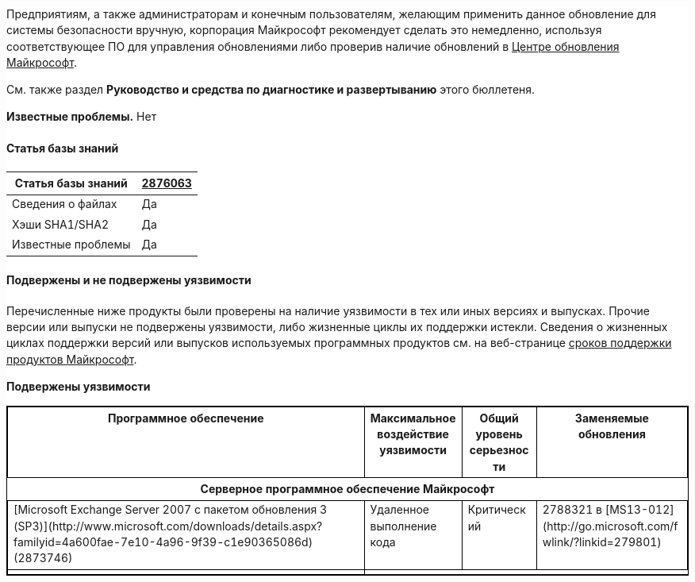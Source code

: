 Предприятиям, а также администраторам и конечным пользователям, желающим применить данное обновление для системы безопасности вручную, корпорация Майкрософт рекомендует сделать это немедленно, используя соответствующее ПО для управления обновлениями либо проверив наличие обновлений в [Центре обновления Майкрософт](http://go.microsoft.com/fwlink/?linkid=40747).

См. также раздел **Руководство и средства по диагностике и развертыванию** этого бюллетеня.

**Известные проблемы.** Нет

#### Статья базы знаний

| Статья базы знаний | [2876063](https://support.microsoft.com/kb/2876063) |
|--------------------|-----------------------------------------------------|
| Сведения о файлах  | Да                                                  |
| Хэши SHA1/SHA2     | Да                                                  |
| Известные проблемы | Да                                                  |

#### Подвержены и не подвержены уязвимости

Перечисленные ниже продукты были проверены на наличие уязвимости в тех или иных версиях и выпусках. Прочие версии или выпуски не подвержены уязвимости, либо жизненные циклы их поддержки истекли. Сведения о жизненных циклах поддержки версий или выпусков используемых программных продуктов см. на веб-странице [сроков поддержки продуктов Майкрософт](http://go.microsoft.com/fwlink/?linkid=21742).

**Подвержены уязвимости**

 
<table style="border:1px solid black;">
<tr class="thead">
<th style="border:1px solid black;" >
Программное обеспечение
</th>
<th style="border:1px solid black;" >
Максимальное воздействие уязвимости
</th>
<th style="border:1px solid black;" >
Общий уровень серьезности
</th>
<th style="border:1px solid black;" >
Заменяемые обновления
</th>
</tr>
<tr>
<th colspan="4">
Серверное программное обеспечение Майкрософт
</th>
</tr>
<tr>
<td style="border:1px solid black;">
[Microsoft Exchange Server 2007 с пакетом обновления 3 (SP3)](http://www.microsoft.com/downloads/details.aspx?familyid=4a600fae-7e10-4a96-9f39-c1e90365086d)  
(2873746)
</td>
<td style="border:1px solid black;">
Удаленное выполнение кода
</td>
<td style="border:1px solid black;">
Критический
</td>
<td style="border:1px solid black;">
2788321 в [MS13-012](http://go.microsoft.com/fwlink/?linkid=279801)
</td>
</tr>
<tr class="alternateRow">
<td style="border:1px solid black;">